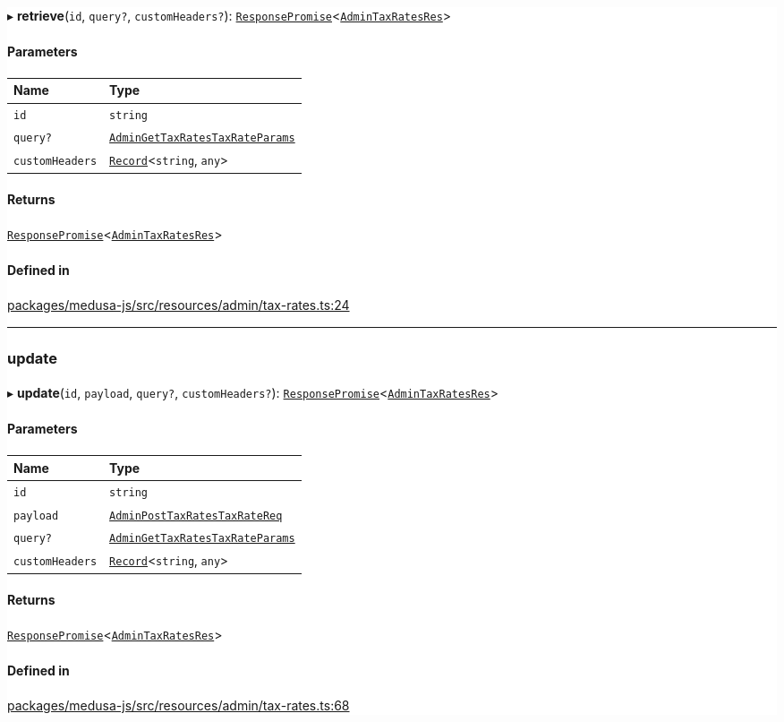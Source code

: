 ▸ **retrieve**(`id`, `query?`, `customHeaders?`): [`ResponsePromise`](../modules/internal-12.md#responsepromise)<[`AdminTaxRatesRes`](../modules/internal-8.internal.md#admintaxratesres)\>

#### Parameters

| Name | Type |
| :------ | :------ |
| `id` | `string` |
| `query?` | [`AdminGetTaxRatesTaxRateParams`](internal-8.internal.AdminGetTaxRatesTaxRateParams.md) |
| `customHeaders` | [`Record`](../modules/internal.md#record)<`string`, `any`\> |

#### Returns

[`ResponsePromise`](../modules/internal-12.md#responsepromise)<[`AdminTaxRatesRes`](../modules/internal-8.internal.md#admintaxratesres)\>

#### Defined in

[packages/medusa-js/src/resources/admin/tax-rates.ts:24](https://github.com/medusajs/medusa/blob/f15cd596e4/packages/medusa-js/src/resources/admin/tax-rates.ts#L24)

___

### update

▸ **update**(`id`, `payload`, `query?`, `customHeaders?`): [`ResponsePromise`](../modules/internal-12.md#responsepromise)<[`AdminTaxRatesRes`](../modules/internal-8.internal.md#admintaxratesres)\>

#### Parameters

| Name | Type |
| :------ | :------ |
| `id` | `string` |
| `payload` | [`AdminPostTaxRatesTaxRateReq`](internal-8.internal.AdminPostTaxRatesTaxRateReq.md) |
| `query?` | [`AdminGetTaxRatesTaxRateParams`](internal-8.internal.AdminGetTaxRatesTaxRateParams.md) |
| `customHeaders` | [`Record`](../modules/internal.md#record)<`string`, `any`\> |

#### Returns

[`ResponsePromise`](../modules/internal-12.md#responsepromise)<[`AdminTaxRatesRes`](../modules/internal-8.internal.md#admintaxratesres)\>

#### Defined in

[packages/medusa-js/src/resources/admin/tax-rates.ts:68](https://github.com/medusajs/medusa/blob/f15cd596e4/packages/medusa-js/src/resources/admin/tax-rates.ts#L68)
